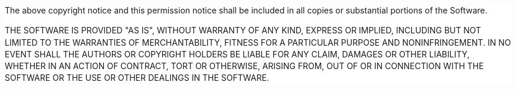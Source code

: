 The above copyright notice and this permission notice shall be included in all copies or substantial portions of the Software.

THE SOFTWARE IS PROVIDED "AS IS", WITHOUT WARRANTY OF ANY KIND, EXPRESS OR IMPLIED, INCLUDING BUT NOT LIMITED TO THE WARRANTIES OF MERCHANTABILITY, FITNESS FOR A PARTICULAR PURPOSE AND NONINFRINGEMENT. IN NO EVENT SHALL THE AUTHORS OR COPYRIGHT HOLDERS BE LIABLE FOR ANY CLAIM, DAMAGES OR OTHER LIABILITY, WHETHER IN AN ACTION OF CONTRACT, TORT OR OTHERWISE, ARISING FROM, OUT OF OR IN CONNECTION WITH THE SOFTWARE OR THE USE OR OTHER DEALINGS IN THE SOFTWARE.

[img-ibmcloud-powered]: https://img.shields.io/badge/IBM%20cloud-powered-blue.svg
[url-ibmcloud-Functions]: https://www.ibm.com/cloud/functions
[url-ibmcloud-object]: https://www.ibm.com/cloud/object-storage
[img-cloud-functions]: https://img.shields.io/badge/IBM%20cloud-Functions-red.svg
[img-cloud-object]: https://img.shields.io/badge/IBM%20cloud-Object_Storage-red.svg
[img-cloud-serverless]: https://img.shields.io/badge/IBM%20cloud-Serverless-green.svg
[img-cloud-appid]: https://img.shields.io/badge/IBM%20cloud-AppID-red.svg
[img-cloud-cloudant]: https://img.shields.io/badge/IBM%20cloud-Cloudant-red.svg
[url-ibmcloud-appid]: https://www.ibm.com/cloud/app-id
[url-ibmcloud-cloudant]: https://www.ibm.com/cloud/cloudant
[url-ibmcloud]: https://www.ibm.com/cloud/
[url-githubserverless]: https://github.com/ibmdevelopermx/Serverless_Cloudant
[url-IBMCLOUD]: https://cloud.ibm.com/registration
[url-CLI-IBMCLOUD]: https://cloud.ibm.com/docs/cli/reference/ibmcloud?topic=cloud-cli-install-ibmcloud-cli
[url-github-join]: https://github.com/join
[url-github-cli]: https://git-scm.com/book/en/v2/Getting-Started-Installing-Git
[url-githubdesktop]: https://desktop.github.com/
[url-node]: https://nodejs.org/es/download/